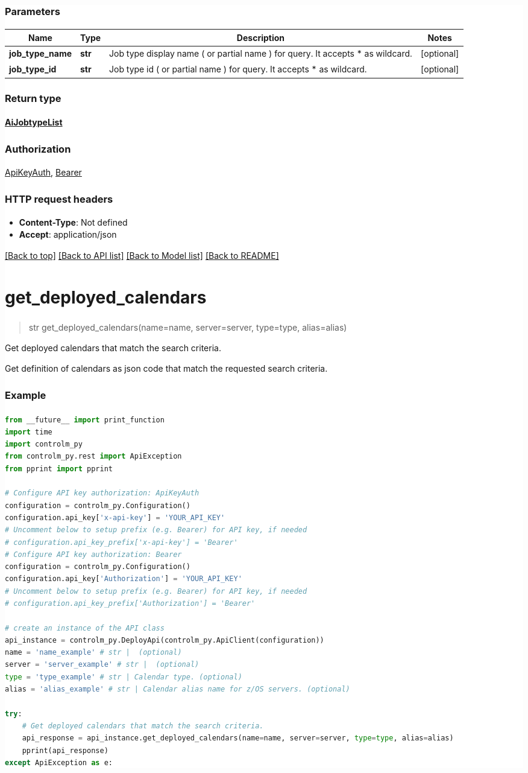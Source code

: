 ### Parameters

Name | Type | Description  | Notes
------------- | ------------- | ------------- | -------------
 **job_type_name** | **str**| Job type display name ( or partial name ) for query. It accepts * as wildcard. | [optional] 
 **job_type_id** | **str**| Job type id ( or partial name ) for query. It accepts * as wildcard. | [optional] 

### Return type

[**AiJobtypeList**](AiJobtypeList.md)

### Authorization

[ApiKeyAuth](../README.md#ApiKeyAuth), [Bearer](../README.md#Bearer)

### HTTP request headers

 - **Content-Type**: Not defined
 - **Accept**: application/json

[[Back to top]](#) [[Back to API list]](../README.md#documentation-for-api-endpoints) [[Back to Model list]](../README.md#documentation-for-models) [[Back to README]](../README.md)

# **get_deployed_calendars**
> str get_deployed_calendars(name=name, server=server, type=type, alias=alias)

Get deployed calendars that match the search criteria.

Get definition of calendars as json code that match the requested search criteria.

### Example
```python
from __future__ import print_function
import time
import controlm_py
from controlm_py.rest import ApiException
from pprint import pprint

# Configure API key authorization: ApiKeyAuth
configuration = controlm_py.Configuration()
configuration.api_key['x-api-key'] = 'YOUR_API_KEY'
# Uncomment below to setup prefix (e.g. Bearer) for API key, if needed
# configuration.api_key_prefix['x-api-key'] = 'Bearer'
# Configure API key authorization: Bearer
configuration = controlm_py.Configuration()
configuration.api_key['Authorization'] = 'YOUR_API_KEY'
# Uncomment below to setup prefix (e.g. Bearer) for API key, if needed
# configuration.api_key_prefix['Authorization'] = 'Bearer'

# create an instance of the API class
api_instance = controlm_py.DeployApi(controlm_py.ApiClient(configuration))
name = 'name_example' # str |  (optional)
server = 'server_example' # str |  (optional)
type = 'type_example' # str | Calendar type. (optional)
alias = 'alias_example' # str | Calendar alias name for z/OS servers. (optional)

try:
    # Get deployed calendars that match the search criteria.
    api_response = api_instance.get_deployed_calendars(name=name, server=server, type=type, alias=alias)
    pprint(api_response)
except ApiException as e:
```